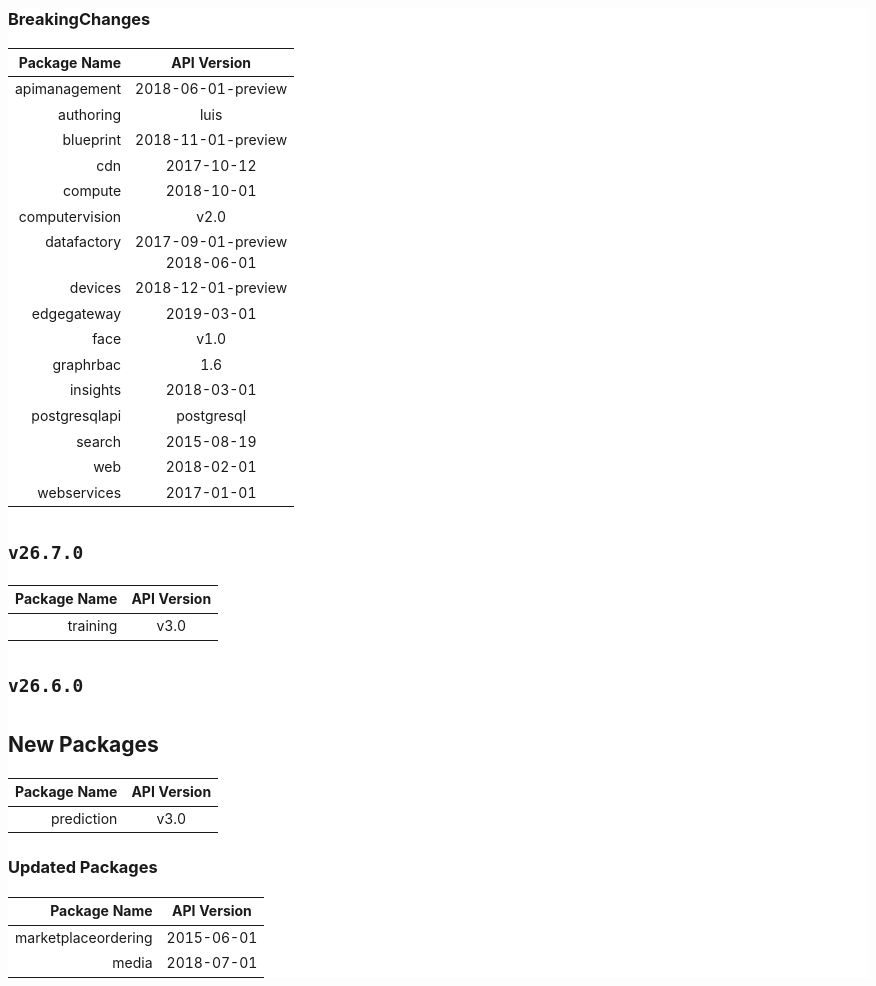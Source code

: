 ### BreakingChanges

| Package Name | API Version |
| -----------: | :---------: |
| apimanagement | 2018-06-01-preview |
| authoring | luis |
| blueprint | 2018-11-01-preview |
| cdn | 2017-10-12 |
| compute | 2018-10-01 |
| computervision | v2.0 |
| datafactory | 2017-09-01-preview<br/>2018-06-01 |
| devices | 2018-12-01-preview |
| edgegateway | 2019-03-01 |
| face | v1.0 |
| graphrbac | 1.6 |
| insights | 2018-03-01 |
| postgresqlapi | postgresql |
| search | 2015-08-19 |
| web | 2018-02-01 |
| webservices | 2017-01-01 |

## `v26.7.0`

| Package Name | API Version |
| -----------: | :---------: |
| training | v3.0 |

## `v26.6.0`

## New Packages

| Package Name | API Version |
| -----------: | :---------: |
| prediction | v3.0 |

### Updated Packages

| Package Name | API Version |
| -----------: | :---------: |
| marketplaceordering | 2015-06-01 |
| media | 2018-07-01 |
